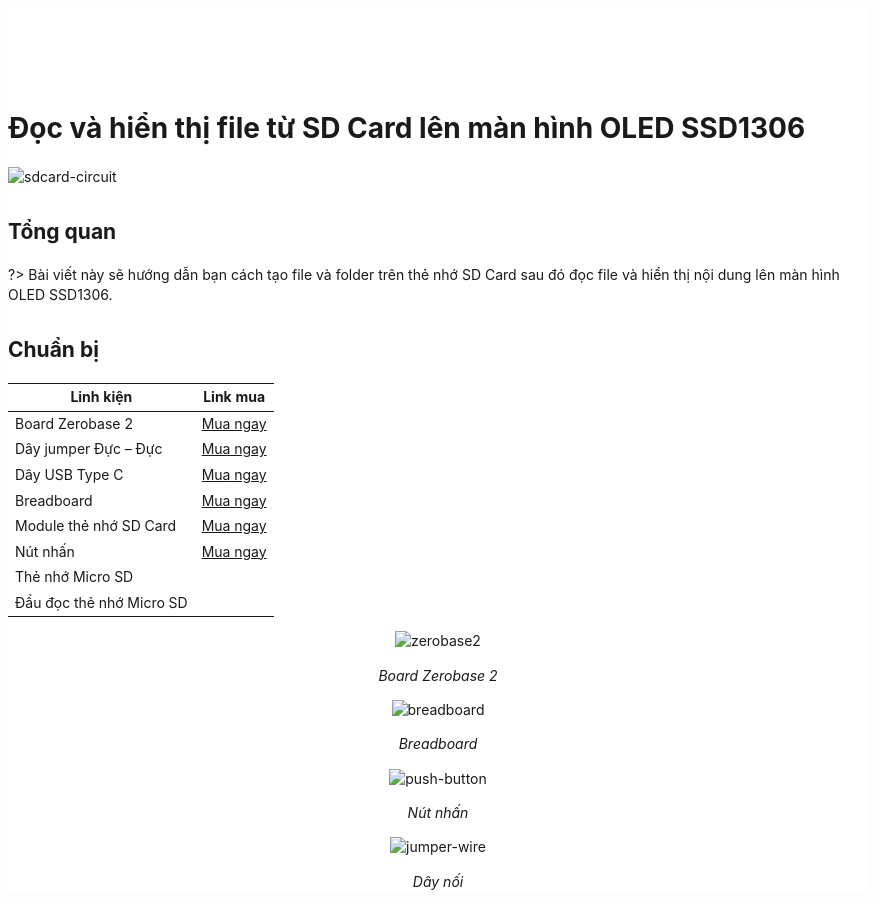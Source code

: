 <br>
<br>
<br>

# Đọc và hiển thị file từ SD Card lên màn hình OLED SSD1306

![sdcard-circuit](https://cdn.chipstack.vn/zerobase2/sdcard/sdcard-circuit.jpg)

## Tổng quan

?> Bài viết này sẽ hướng dẫn bạn cách tạo file và folder trên thẻ nhớ SD Card sau đó đọc file và hiển thị nội dung lên màn hình OLED SSD1306.

## Chuẩn bị

| Linh kiện | Link mua |
| --- | --- |
| Board Zerobase 2|[Mua ngay](https://chipstack.vn/san-pham/zerobase-2/) |
| Dây jumper Đực – Đực | [Mua ngay](https://chipstack.vn/san-pham/day-jumper-duc-duc/) |
| Dây USB Type C |[Mua ngay](https://chipstack.vn/san-pham/day-usb-type-c-1m/) |
| Breadboard |[Mua ngay](https://chipstack.vn/san-pham/breadboard-830-lo/) |
| Module thẻ nhớ SD Card |[Mua ngay](https://chipstack.vn/san-pham/breakout-micro-sd/) |
| Nút nhấn | [Mua ngay](https://chipstack.vn/san-pham/nut-nhan-12x12x7-3-co-the-gan-chup/) |
| Thẻ nhớ Micro SD ||
| Đầu đọc thẻ nhớ Micro SD ||

<div align="center">
    <img src="https://cdn.chipstack.vn/default/zerobase2-overview.png" alt="zerobase2">
    <p><em>Board Zerobase 2</em></p>
</div>

<div align="center">
    <img src="https://cdn.chipstack.vn/default/breadboard.png" alt="breadboard">
    <p><em>Breadboard</em></p>
</div>

<div align="center">
    <img src="https://cdn.chipstack.vn/zerobase/button/push-button.png" alt="push-button">
    <p><em>Nút nhấn</em></p>
</div>

<div align="center">
    <img src="https://cdn.chipstack.vn/default/jumper-wire.png" alt="jumper-wire">
    <p><em>Dây nối</em></p>
</div>
